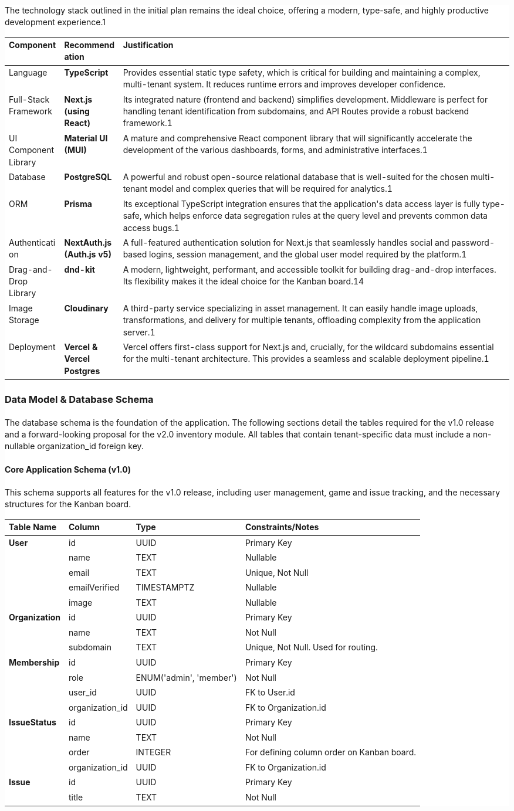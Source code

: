 The technology stack outlined in the initial plan remains the ideal choice, offering a modern, type-safe, and highly productive development experience.1

| Component | Recommendation | Justification |
| :---- | :---- | :---- |
| Language | **TypeScript** | Provides essential static type safety, which is critical for building and maintaining a complex, multi-tenant system. It reduces runtime errors and improves developer confidence. |
| Full-Stack Framework | **Next.js (using React)** | Its integrated nature (frontend and backend) simplifies development. Middleware is perfect for handling tenant identification from subdomains, and API Routes provide a robust backend framework.1 |
| UI Component Library | **Material UI (MUI)** | A mature and comprehensive React component library that will significantly accelerate the development of the various dashboards, forms, and administrative interfaces.1 |
| Database | **PostgreSQL** | A powerful and robust open-source relational database that is well-suited for the chosen multi-tenant model and complex queries that will be required for analytics.1 |
| ORM | **Prisma** | Its exceptional TypeScript integration ensures that the application's data access layer is fully type-safe, which helps enforce data segregation rules at the query level and prevents common data access bugs.1 |
| Authentication | **NextAuth.js (Auth.js v5)** | A full-featured authentication solution for Next.js that seamlessly handles social and password-based logins, session management, and the global user model required by the platform.1 |
| Drag-and-Drop Library | **dnd-kit** | A modern, lightweight, performant, and accessible toolkit for building drag-and-drop interfaces. Its flexibility makes it the ideal choice for the Kanban board.14 |
| Image Storage | **Cloudinary** | A third-party service specializing in asset management. It can easily handle image uploads, transformations, and delivery for multiple tenants, offloading complexity from the application server.1 |
| Deployment | **Vercel & Vercel Postgres** | Vercel offers first-class support for Next.js and, crucially, for the wildcard subdomains essential for the multi-tenant architecture. This provides a seamless and scalable deployment pipeline.1 |

### **Data Model & Database Schema**

The database schema is the foundation of the application. The following sections detail the tables required for the v1.0 release and a forward-looking proposal for the v2.0 inventory module. All tables that contain tenant-specific data must include a non-nullable organization\_id foreign key.

#### **Core Application Schema (v1.0)**

This schema supports all features for the v1.0 release, including user management, game and issue tracking, and the necessary structures for the Kanban board.

| Table Name | Column | Type | Constraints/Notes |
| :---- | :---- | :---- | :---- |
| **User** | id | UUID | Primary Key |
|  | name | TEXT | Nullable |
|  | email | TEXT | Unique, Not Null |
|  | emailVerified | TIMESTAMPTZ | Nullable |
|  | image | TEXT | Nullable |
| **Organization** | id | UUID | Primary Key |
|  | name | TEXT | Not Null |
|  | subdomain | TEXT | Unique, Not Null. Used for routing. |
| **Membership** | id | UUID | Primary Key |
|  | role | ENUM('admin', 'member') | Not Null |
|  | user\_id | UUID | FK to User.id |
|  | organization\_id | UUID | FK to Organization.id |
| **IssueStatus** | id | UUID | Primary Key |
|  | name | TEXT | Not Null |
|  | order | INTEGER | For defining column order on Kanban board. |
|  | organization\_id | UUID | FK to Organization.id |
| **Issue** | id | UUID | Primary Key |
|  | title | TEXT | Not Null |